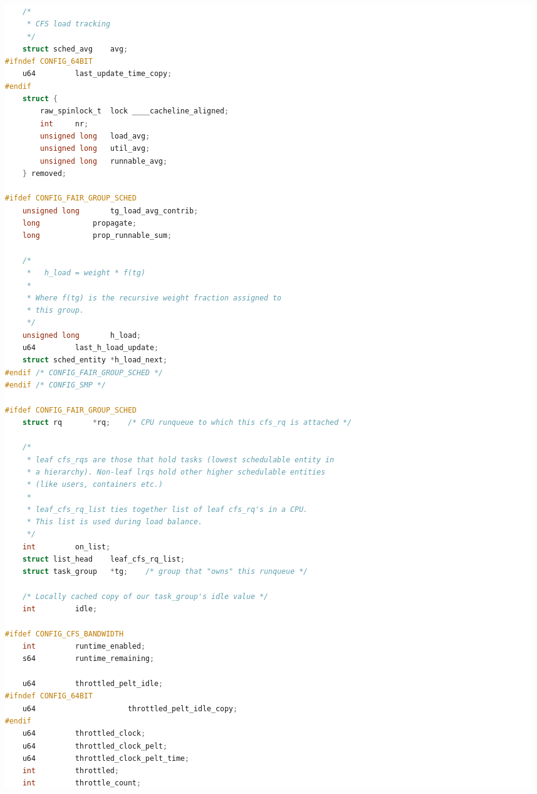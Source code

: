 ```c
	/*
	 * CFS load tracking
	 */
	struct sched_avg	avg;
#ifndef CONFIG_64BIT
	u64			last_update_time_copy;
#endif
	struct {
		raw_spinlock_t	lock ____cacheline_aligned;
		int		nr;
		unsigned long	load_avg;
		unsigned long	util_avg;
		unsigned long	runnable_avg;
	} removed;

#ifdef CONFIG_FAIR_GROUP_SCHED
	unsigned long		tg_load_avg_contrib;
	long			propagate;
	long			prop_runnable_sum;

	/*
	 *   h_load = weight * f(tg)
	 *
	 * Where f(tg) is the recursive weight fraction assigned to
	 * this group.
	 */
	unsigned long		h_load;
	u64			last_h_load_update;
	struct sched_entity	*h_load_next;
#endif /* CONFIG_FAIR_GROUP_SCHED */
#endif /* CONFIG_SMP */

#ifdef CONFIG_FAIR_GROUP_SCHED
	struct rq		*rq;	/* CPU runqueue to which this cfs_rq is attached */

	/*
	 * leaf cfs_rqs are those that hold tasks (lowest schedulable entity in
	 * a hierarchy). Non-leaf lrqs hold other higher schedulable entities
	 * (like users, containers etc.)
	 *
	 * leaf_cfs_rq_list ties together list of leaf cfs_rq's in a CPU.
	 * This list is used during load balance.
	 */
	int			on_list;
	struct list_head	leaf_cfs_rq_list;
	struct task_group	*tg;	/* group that "owns" this runqueue */

	/* Locally cached copy of our task_group's idle value */
	int			idle;

#ifdef CONFIG_CFS_BANDWIDTH
	int			runtime_enabled;
	s64			runtime_remaining;

	u64			throttled_pelt_idle;
#ifndef CONFIG_64BIT
	u64                     throttled_pelt_idle_copy;
#endif
	u64			throttled_clock;
	u64			throttled_clock_pelt;
	u64			throttled_clock_pelt_time;
	int			throttled;
	int			throttle_count;
```
